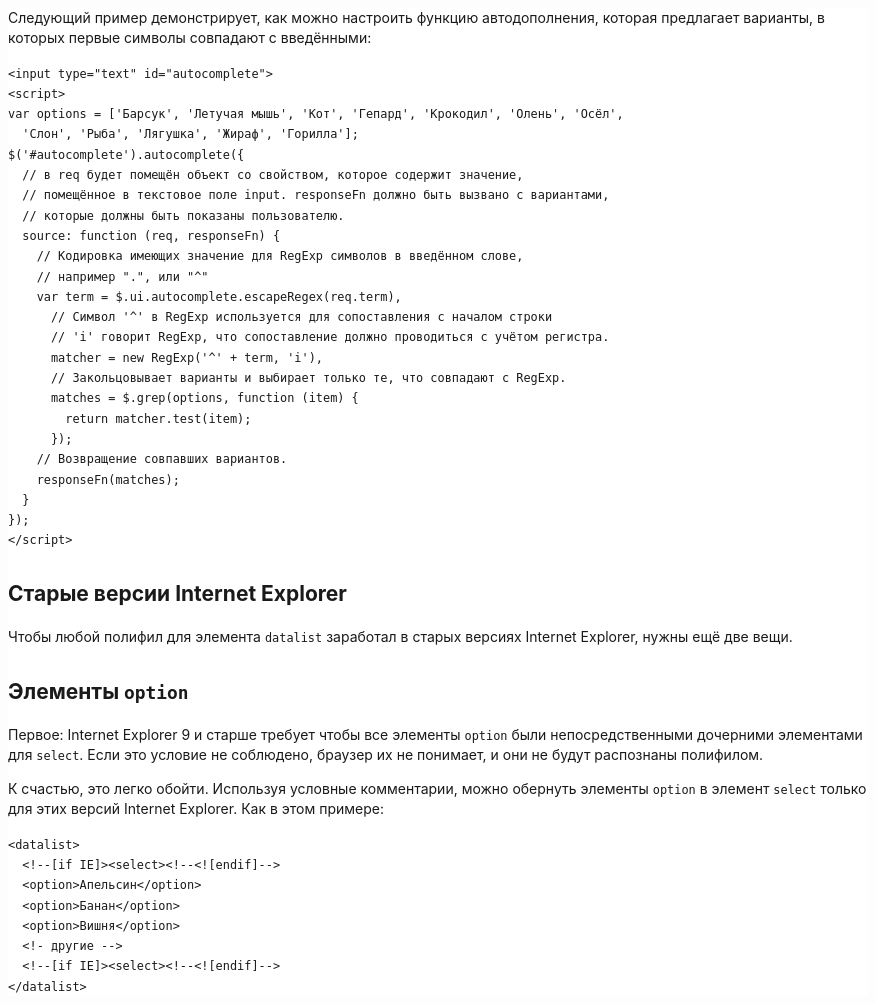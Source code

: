 Следующий пример демонстрирует, как можно настроить функцию автодополнения, 
которая предлагает варианты, в которых первые символы совпадают с введёнными: 

    <input type="text" id="autocomplete">
    <script>
    var options = ['Барсук', 'Летучая мышь', 'Кот', 'Гепард', 'Крокодил', 'Олень', 'Осёл',
      'Слон', 'Рыба', 'Лягушка', 'Жираф', 'Горилла'];
    $('#autocomplete').autocomplete({
      // в req будет помещён объект со свойством, которое содержит значение, 
      // помещённое в текстовое поле input. responseFn должно быть вызвано с вариантами, 
      // которые должны быть показаны пользователю.
      source: function (req, responseFn) {
        // Кодировка имеющих значение для RegExp символов в введённом слове,  
        // например ".", или "^"
        var term = $.ui.autocomplete.escapeRegex(req.term),
          // Символ '^' в RegExp используется для сопоставления с началом строки
          // 'i' говорит RegExp, что сопоставление должно проводиться с учётом регистра.
          matcher = new RegExp('^' + term, 'i'),
          // Закольцовывает варианты и выбирает только те, что совпадают с RegExp.
          matches = $.grep(options, function (item) {
            return matcher.test(item);
          });
        // Возвращение совпавших вариантов.
        responseFn(matches);
      }
    });
    </script>

## Старые версии Internet Explorer

Чтобы любой полифил для элемента `datalist` заработал в старых версиях Internet 
Explorer, нужны ещё две вещи.

## Элементы `option`

Первое: Internet Explorer 9 и старше требует чтобы все элементы `option` были 
непосредственными дочерними элементами для `select`. Если это условие не 
соблюдено, браузер их не понимает, и они не будут распознаны полифилом. 

К счастью, это легко обойти. Используя условные комментарии, можно обернуть 
элементы `option` в элемент `select` только для этих версий Internet Explorer. 
Как в этом примере:

    <datalist>
      <!--[if IE]><select><!--<![endif]-->
      <option>Апельсин</option>
      <option>Банан</option>
      <option>Вишня</option>
      <!- другие -->
      <!--[if IE]><select><!--<![endif]-->
    </datalist>


[1]: http://msdn.microsoft.com/en-us/library/ie/hh673544%28v=vs.85%29.aspx#dom_methods_input_val
[2]: http://adactio.com/journal/4272/
[3]: http://msdn.microsoft.com/en-us/magazine/hh394148.aspx
[4]: http://modernizr.com/
[5]: https://github.com/Modernizr/Modernizr/wiki/HTML5-Cross-Browser-Polyfills
[6]: http://modernizr.com/docs/#html5inie
[7]: http://jqueryui.com/autocomplete/
[Рисунок1]: img/figure1-ru.jpg "Вид списка вариантов"
[Рисунок2]: img/figure2-ru.png "Выбор из списка варианта \<option\> с соответствующим значением"
[Рисунок3]: img/figure3-ru.png "Форма-слайдер со списком вариантов в Chrome 24"
[Рисунок4]: img/figure4-ru.png "Форма-слайдер со списком вариантов в Internet Explorer 10"
[Рисунок5]: img/figure5-ru.png "Поддержка \<datalist\> для типов input в формах"
[Рисунок6]: img/figure6-ru.png "Стандартный выпадающий список выбора страны"
[Рисунок7]: img/figure7-ru.png "Использование списка вариантов \<datalist\> для создания формы ввода страны"
[Рисунок8]: img/figure8-ru.png "Ошибка API проверки ограничений валидации"
[Рисунок9]: img/figure9-ru.png "Резервное решение для списков вариантов с использованием \<select\>"
[Рисунок10]: img/figure10-ru.png "Список вариантов названий стран с использованием виджета автозавершения на основе jQuery в качестве полифила"